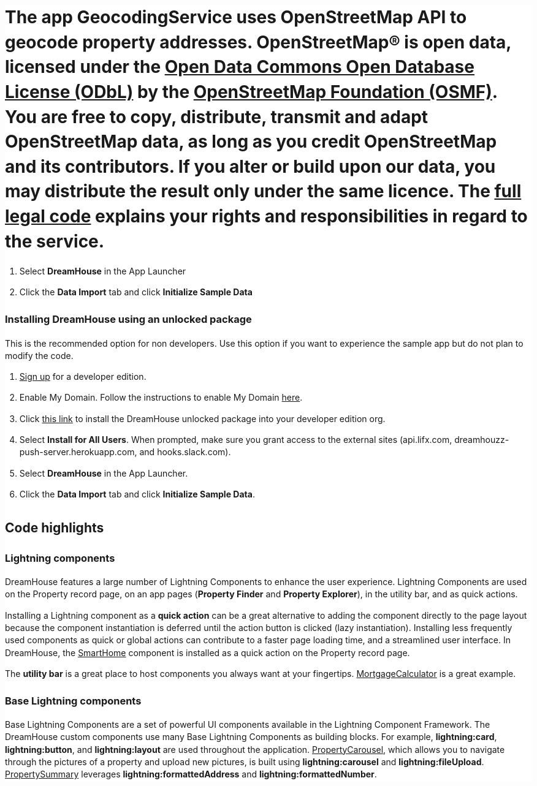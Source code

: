The app GeocodingService uses OpenStreetMap API to geocode property addresses. OpenStreetMap® is open data, licensed under the [Open Data Commons Open Database License (ODbL)](https://opendatacommons.org/licenses/odbl/) by the [OpenStreetMap Foundation (OSMF)](https://wiki.osmfoundation.org/wiki/Main_Page). You are free to copy, distribute, transmit and adapt OpenStreetMap data, as long as you credit OpenStreetMap and its contributors. If you alter or build upon our data, you may distribute the result only under the same licence. The [full legal code](https://opendatacommons.org/licenses/odbl/1-0/) explains your rights and responsibilities in regard to the service.
=======
1. Select **DreamHouse** in the App Launcher

1. Click the **Data Import** tab and click **Initialize Sample Data**

### Installing DreamHouse using an unlocked package
This is the recommended option for non developers. Use this option if you want to experience the sample app but do not plan to modify the code.

1. [Sign up](https://developer.salesforce.com/signup) for a developer edition.

1. Enable My Domain. Follow the instructions to enable My Domain [here](https://trailhead.salesforce.com/modules/identity_login/units/identity_login_my_domain).

1. Click [this link](https://login.salesforce.com/packaging/installPackage.apexp?p0=04t1I0000036u98QAA) to install the DreamHouse unlocked package into your developer edition org.

1. Select **Install for All Users**. When prompted, make sure you grant access to the external sites (api.lifx.com, dreamhouzz-push-server.herokuapp.com, and hooks.slack.com).

1. Select **DreamHouse** in the App Launcher.

1. Click the **Data Import** tab and click **Initialize Sample Data**.

## Code highlights

### Lightning components
DreamHouse features a large number of Lightning Components to enhance the user experience. Lightning Components are used on the Property record page, on an app pages (**Property Finder** and **Property Explorer**), in the utility bar, and as quick actions.

Installing a Lightning component as a **quick action** can be a great alternative to adding the component directly to the page layout because the component instantiation is deferred until the action button is clicked (lazy instantiation). Installing less frequently used components as quick or global actions can contribute to a faster page loading time, and a streamlined user interface. In DreamHouse, the [SmartHome](force-app/main/default/aura/SmartHome) component is installed as a quick action on the Property record page.

The **utility bar** is a great place to host components you always want at your fingertips. [MortgageCalculator](force-app/main/default/aura/MortgageCalculator) is a great example.

### Base Lightning components
Base Lightning Components are a set of powerful UI components available in the Lightning Component Framework. The DreamHouse custom components use many Base Lightning Components as building blocks. For example, **lightning:card**, **lightning:button**, and **lightning:layout** are used throughout the application. [PropertyCarousel](force-app/main/default/aura/PropertyCarousel/PropertyCarousel.cmp), which allows you to navigate through the pictures of a property and upload new pictures, is built using **lightning:carousel** and **lightning:fileUpload**. [PropertySummary](force-app/main/default/aura/PropertySummary/PropertySummary.cmp) leverages **lightning:formattedAddress** and **lightning:formattedNumber**.
